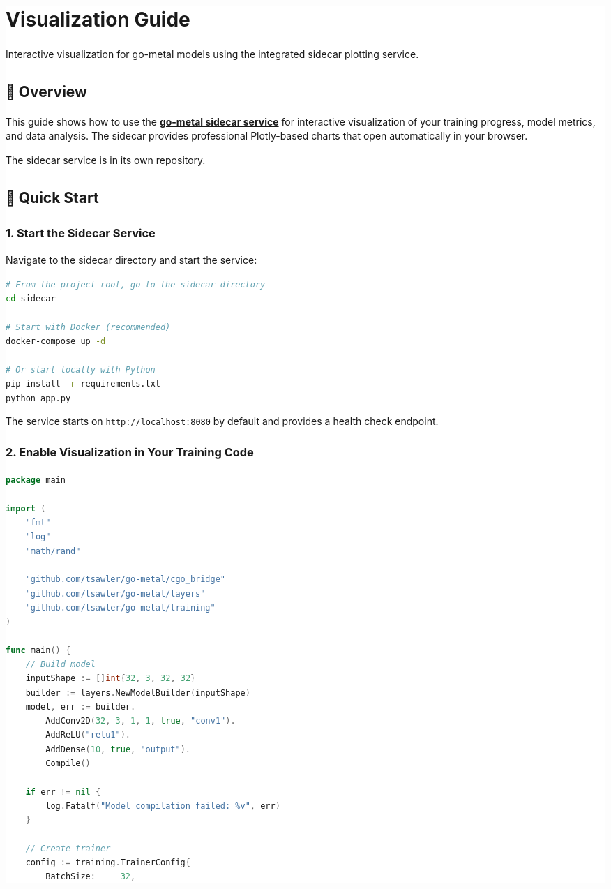 # Visualization Guide

Interactive visualization for go-metal models using the integrated sidecar plotting service.

## 🎯 Overview

This guide shows how to use the [**go-metal sidecar service**](https://github.com/tsawler/go-metal-sidecar-plots) for interactive visualization of your training progress, model metrics, and data analysis. The sidecar provides professional Plotly-based charts that open automatically in your browser.

The sidecar service is in its own [repository](https://github.com/tsawler/go-metal-sidecar-plots).

## 🚀 Quick Start

### 1. Start the Sidecar Service

Navigate to the sidecar directory and start the service:

```bash
# From the project root, go to the sidecar directory
cd sidecar

# Start with Docker (recommended)
docker-compose up -d

# Or start locally with Python
pip install -r requirements.txt
python app.py
```

The service starts on `http://localhost:8080` by default and provides a health check endpoint.

### 2. Enable Visualization in Your Training Code

```go
package main

import (
    "fmt"
    "log"
    "math/rand"
    
    "github.com/tsawler/go-metal/cgo_bridge"
    "github.com/tsawler/go-metal/layers"
    "github.com/tsawler/go-metal/training"
)

func main() {
    // Build model
    inputShape := []int{32, 3, 32, 32}
    builder := layers.NewModelBuilder(inputShape)
    model, err := builder.
        AddConv2D(32, 3, 1, 1, true, "conv1").
        AddReLU("relu1").
        AddDense(10, true, "output").
        Compile()
    
    if err != nil {
        log.Fatalf("Model compilation failed: %v", err)
    }
    
    // Create trainer
    config := training.TrainerConfig{
        BatchSize:     32,
```